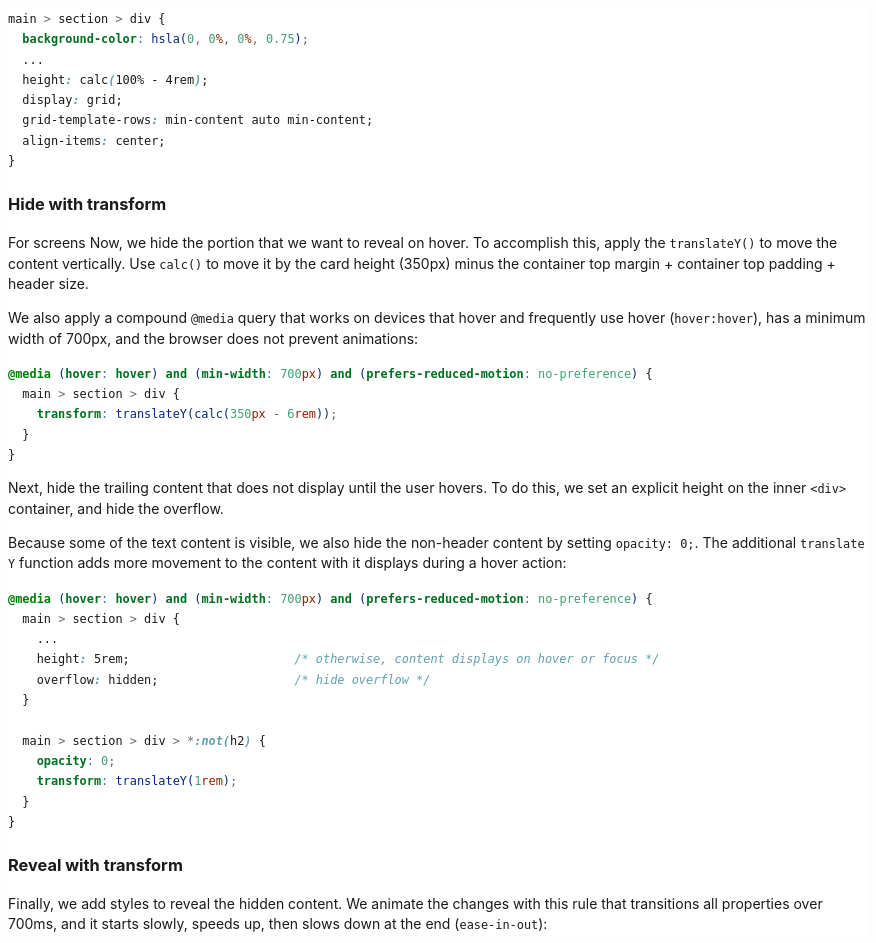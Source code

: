 ```css
main > section > div {
  background-color: hsla(0, 0%, 0%, 0.75);
  ...
  height: calc(100% - 4rem);
  display: grid;
  grid-template-rows: min-content auto min-content;
  align-items: center;
}
```

### Hide with transform

For screens Now, we hide the portion that we want to reveal on hover. To accomplish this, apply the `translateY()` to move the content vertically. Use `calc()` to move it by the card height (350px) minus the container top margin + container top padding + header size.

We also apply a compound `@media` query that works on devices that hover and frequently use hover (`hover:hover`), has a minimum width of 700px, and the browser does not prevent animations:

```css
@media (hover: hover) and (min-width: 700px) and (prefers-reduced-motion: no-preference) {
  main > section > div {
    transform: translateY(calc(350px - 6rem));
  }
}
```

Next, hide the trailing content that does not display until the user hovers. To do this, we set an explicit height on the inner `<div>` container, and hide the overflow.

Because some of the text content is visible, we also hide the non-header content by setting `opacity: 0;`. The additional `translateY` function adds more movement to the content with it displays during a hover action:

```css
@media (hover: hover) and (min-width: 700px) and (prefers-reduced-motion: no-preference) {
  main > section > div {
    ...
    height: 5rem;                       /* otherwise, content displays on hover or focus */
    overflow: hidden;                   /* hide overflow */
  }

  main > section > div > *:not(h2) {
    opacity: 0;
    transform: translateY(1rem);
  }
}
```
### Reveal with transform

Finally, we add styles to reveal the hidden content. We animate the changes with this rule that transitions all properties over 700ms, and it starts slowly, speeds up, then slows down at the end (`ease-in-out`):
